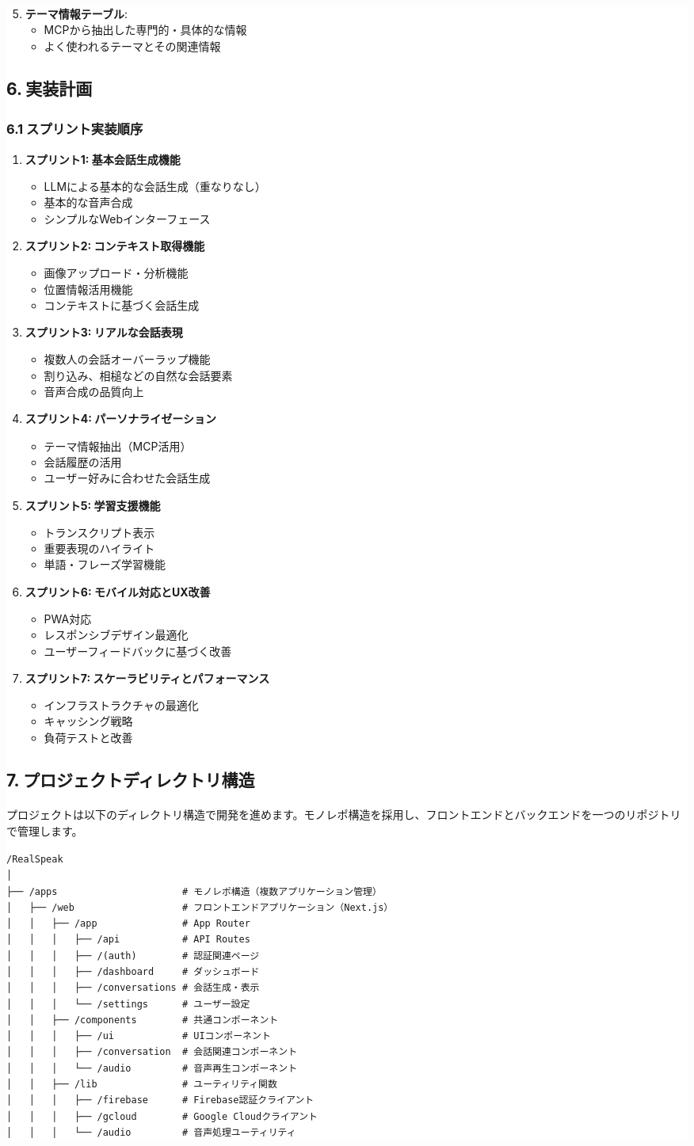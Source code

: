 5. **テーマ情報テーブル**:
   - MCPから抽出した専門的・具体的な情報
   - よく使われるテーマとその関連情報

## 6. 実装計画

### 6.1 スプリント実装順序

1. **スプリント1: 基本会話生成機能**
   - LLMによる基本的な会話生成（重なりなし）
   - 基本的な音声合成
   - シンプルなWebインターフェース

2. **スプリント2: コンテキスト取得機能**
   - 画像アップロード・分析機能
   - 位置情報活用機能
   - コンテキストに基づく会話生成

3. **スプリント3: リアルな会話表現**
   - 複数人の会話オーバーラップ機能
   - 割り込み、相槌などの自然な会話要素
   - 音声合成の品質向上

4. **スプリント4: パーソナライゼーション**
   - テーマ情報抽出（MCP活用）
   - 会話履歴の活用
   - ユーザー好みに合わせた会話生成

5. **スプリント5: 学習支援機能**
   - トランスクリプト表示
   - 重要表現のハイライト
   - 単語・フレーズ学習機能

6. **スプリント6: モバイル対応とUX改善**
   - PWA対応
   - レスポンシブデザイン最適化
   - ユーザーフィードバックに基づく改善

7. **スプリント7: スケーラビリティとパフォーマンス**
   - インフラストラクチャの最適化
   - キャッシング戦略
   - 負荷テストと改善

## 7. プロジェクトディレクトリ構造

プロジェクトは以下のディレクトリ構造で開発を進めます。モノレポ構造を採用し、フロントエンドとバックエンドを一つのリポジトリで管理します。

```
/RealSpeak
│
├── /apps                      # モノレポ構造（複数アプリケーション管理）
│   ├── /web                   # フロントエンドアプリケーション（Next.js）
│   │   ├── /app               # App Router
│   │   │   ├── /api           # API Routes
│   │   │   ├── /(auth)        # 認証関連ページ
│   │   │   ├── /dashboard     # ダッシュボード
│   │   │   ├── /conversations # 会話生成・表示
│   │   │   └── /settings      # ユーザー設定
│   │   ├── /components        # 共通コンポーネント
│   │   │   ├── /ui            # UIコンポーネント
│   │   │   ├── /conversation  # 会話関連コンポーネント
│   │   │   └── /audio         # 音声再生コンポーネント
│   │   ├── /lib               # ユーティリティ関数
│   │   │   ├── /firebase      # Firebase認証クライアント
│   │   │   ├── /gcloud        # Google Cloudクライアント
│   │   │   └── /audio         # 音声処理ユーティリティ
```